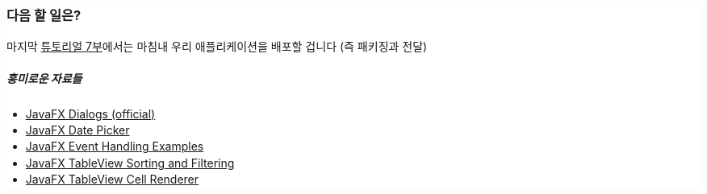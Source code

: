 
### 다음 할 일은?

마지막 [튜토리얼 7부](/library/javafx-8-tutorial/kr/part7/)에서는 마침내 우리 애플리케이션을 배포할 겁니다 (즉 패키징과 전달)


##### 흥미로운 자료들

* [JavaFX Dialogs (official)](/blog/javafx-dialogs-official/)
* [JavaFX Date Picker](/blog/javafx-8-date-picker/)
* [JavaFX Event Handling Examples](/blog/javafx-8-event-handling-examples/)
* [JavaFX TableView Sorting and Filtering](/blog/javafx-8-tableview-sorting-filtering/)
* [JavaFX TableView Cell Renderer](/blog/javafx-8-tableview-cell-renderer/)
